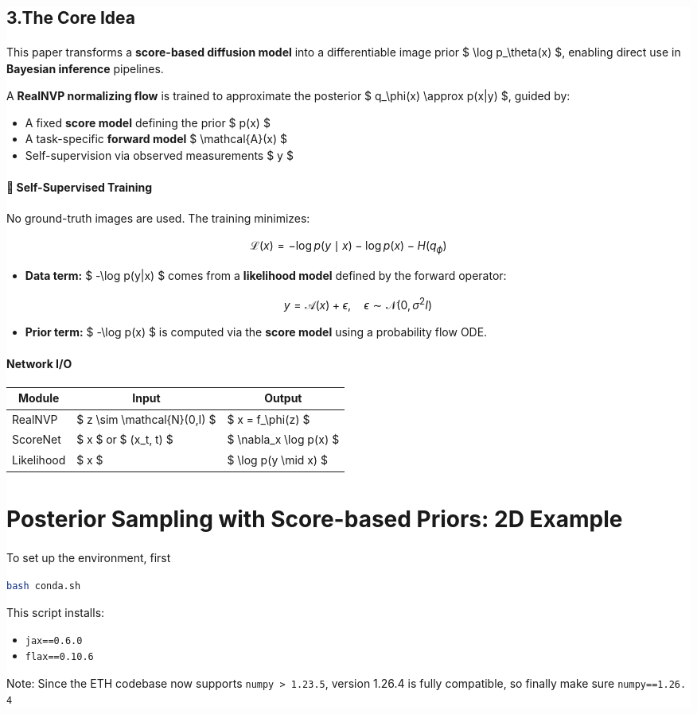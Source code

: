 ## 3.The Core Idea

This paper transforms a **score-based diffusion model** into a differentiable image prior $ \log p_\theta(x) $, enabling direct use in **Bayesian inference** pipelines.

A **RealNVP normalizing flow** is trained to approximate the posterior $ q_\phi(x) \approx p(x|y) $, guided by:

- A fixed **score model** defining the prior $ p(x) $
- A task-specific **forward model** $ \mathcal{A}(x) $
- Self-supervision via observed measurements $ y $


#### 🔁 Self-Supervised Training

No ground-truth images are used. The training minimizes:

$$
\mathcal{L}(x) = -\log p(y \mid x) - \log p(x) - H(q_\phi)
$$

- **Data term:** $ -\log p(y|x) $ comes from a **likelihood model** defined by the forward operator:
  
  $$
  y = \mathcal{A}(x) + \epsilon, \quad \epsilon \sim \mathcal{N}(0, \sigma^2 I)
  $$

- **Prior term:** $ -\log p(x) $ is computed via the **score model** using a probability flow ODE.

#### Network I/O

| Module     | Input                         | Output                    |
|------------|-------------------------------|---------------------------|
| RealNVP    | $ z \sim \mathcal{N}(0,I) $ | $ x = f_\phi(z) $       |
| ScoreNet   | $ x $ or $ (x_t, t) $     | $ \nabla_x \log p(x) $  |
| Likelihood | $ x $                       | $ \log p(y \mid x) $    |


# Posterior Sampling with Score-based Priors: 2D Example

To set up the environment, first 
```bash
bash conda.sh
```

This script installs:

- `jax==0.6.0`
- `flax==0.10.6`

Note: Since the ETH codebase now supports `numpy > 1.23.5`, version 1.26.4 is fully compatible, so finally make sure `numpy==1.26.4`

